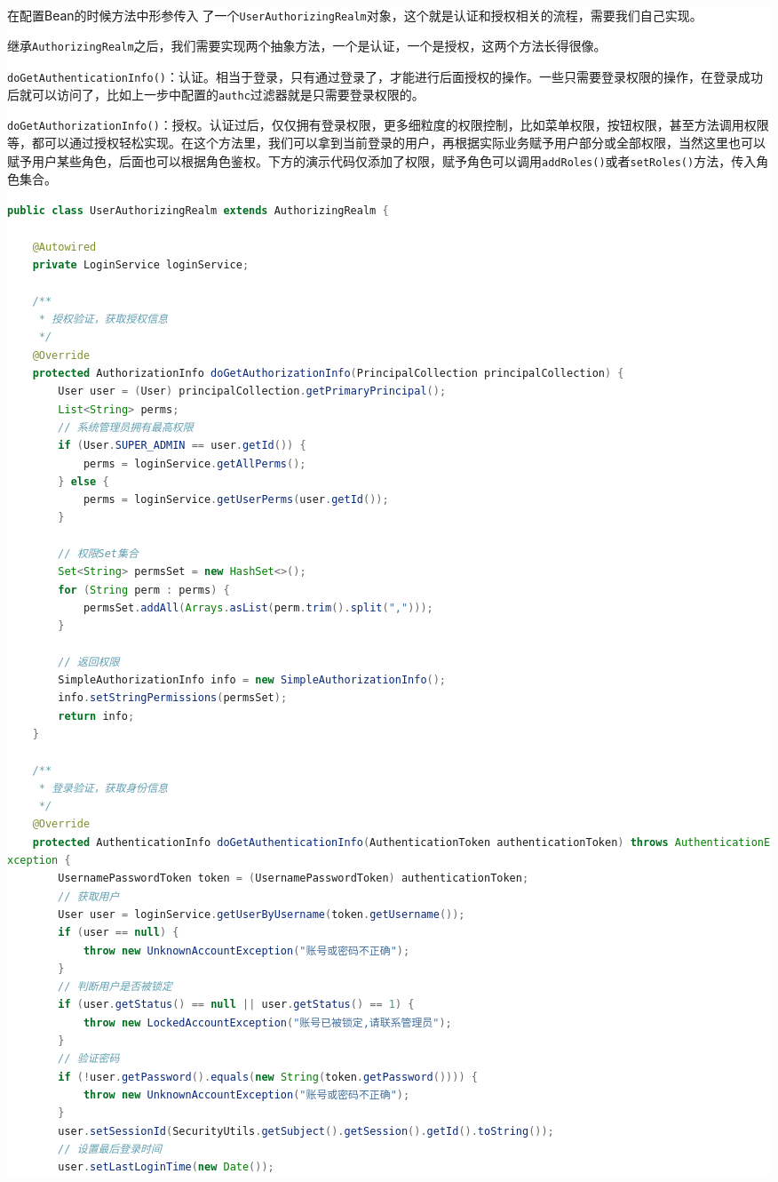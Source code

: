 在配置Bean的时候方法中形参传入 了一个`UserAuthorizingRealm`对象，这个就是认证和授权相关的流程，需要我们自己实现。

继承`AuthorizingRealm`之后，我们需要实现两个抽象方法，一个是认证，一个是授权，这两个方法长得很像。

`doGetAuthenticationInfo()`：认证。相当于登录，只有通过登录了，才能进行后面授权的操作。一些只需要登录权限的操作，在登录成功后就可以访问了，比如上一步中配置的`authc`过滤器就是只需要登录权限的。

`doGetAuthorizationInfo()`：授权。认证过后，仅仅拥有登录权限，更多细粒度的权限控制，比如菜单权限，按钮权限，甚至方法调用权限等，都可以通过授权轻松实现。在这个方法里，我们可以拿到当前登录的用户，再根据实际业务赋予用户部分或全部权限，当然这里也可以赋予用户某些角色，后面也可以根据角色鉴权。下方的演示代码仅添加了权限，赋予角色可以调用`addRoles()`或者`setRoles()`方法，传入角色集合。

```java
public class UserAuthorizingRealm extends AuthorizingRealm {

    @Autowired
    private LoginService loginService;

    /**
     * 授权验证，获取授权信息
     */
    @Override
    protected AuthorizationInfo doGetAuthorizationInfo(PrincipalCollection principalCollection) {
        User user = (User) principalCollection.getPrimaryPrincipal();
        List<String> perms;
        // 系统管理员拥有最高权限
        if (User.SUPER_ADMIN == user.getId()) {
            perms = loginService.getAllPerms();
        } else {
            perms = loginService.getUserPerms(user.getId());
        }

        // 权限Set集合
        Set<String> permsSet = new HashSet<>();
        for (String perm : perms) {
            permsSet.addAll(Arrays.asList(perm.trim().split(",")));
        }

        // 返回权限
        SimpleAuthorizationInfo info = new SimpleAuthorizationInfo();
        info.setStringPermissions(permsSet);
        return info;
    }

    /**
     * 登录验证，获取身份信息
     */
    @Override
    protected AuthenticationInfo doGetAuthenticationInfo(AuthenticationToken authenticationToken) throws AuthenticationException {
        UsernamePasswordToken token = (UsernamePasswordToken) authenticationToken;
        // 获取用户
        User user = loginService.getUserByUsername(token.getUsername());
        if (user == null) {
            throw new UnknownAccountException("账号或密码不正确");
        }
        // 判断用户是否被锁定
        if (user.getStatus() == null || user.getStatus() == 1) {
            throw new LockedAccountException("账号已被锁定,请联系管理员");
        }
        // 验证密码
        if (!user.getPassword().equals(new String(token.getPassword()))) {
            throw new UnknownAccountException("账号或密码不正确");
        }
        user.setSessionId(SecurityUtils.getSubject().getSession().getId().toString());
        // 设置最后登录时间
        user.setLastLoginTime(new Date());
```